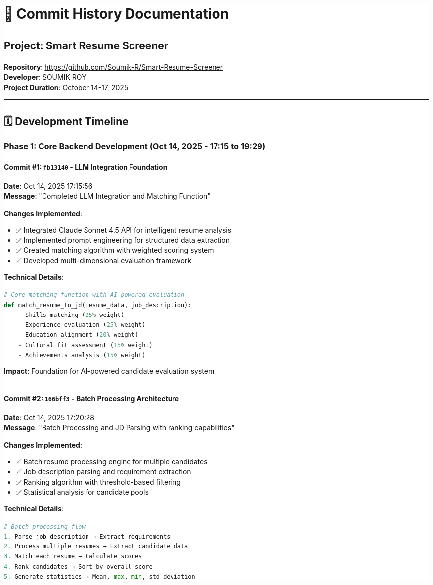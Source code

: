 # 📜 Commit History Documentation

## Project: Smart Resume Screener
**Repository**: https://github.com/Soumik-R/Smart-Resume-Screener  
**Developer**: SOUMIK ROY  
**Project Duration**: October 14-17, 2025

---

## 🗓️ Development Timeline

### Phase 1: Core Backend Development (Oct 14, 2025 - 17:15 to 19:29)

#### Commit #1: `fb13140` - LLM Integration Foundation
**Date**: Oct 14, 2025 17:15:56  
**Message**: "Completed LLM Integration and Matching Function"

**Changes Implemented**:
- ✅ Integrated Claude Sonnet 4.5 API for intelligent resume analysis
- ✅ Implemented prompt engineering for structured data extraction
- ✅ Created matching algorithm with weighted scoring system
- ✅ Developed multi-dimensional evaluation framework

**Technical Details**:
```python
# Core matching function with AI-powered evaluation
def match_resume_to_jd(resume_data, job_description):
    - Skills matching (25% weight)
    - Experience evaluation (25% weight)
    - Education alignment (20% weight)
    - Cultural fit assessment (15% weight)
    - Achievements analysis (15% weight)
```

**Impact**: Foundation for AI-powered candidate evaluation system

---

#### Commit #2: `166bff3` - Batch Processing Architecture
**Date**: Oct 14, 2025 17:20:28  
**Message**: "Batch Processing and JD Parsing with ranking capabilities"

**Changes Implemented**:
- ✅ Batch resume processing engine for multiple candidates
- ✅ Job description parsing and requirement extraction
- ✅ Ranking algorithm with threshold-based filtering
- ✅ Statistical analysis for candidate pools

**Technical Details**:
```python
# Batch processing flow
1. Parse job description → Extract requirements
2. Process multiple resumes → Extract candidate data
3. Match each resume → Calculate scores
4. Rank candidates → Sort by overall score
5. Generate statistics → Mean, max, min, std deviation
```
